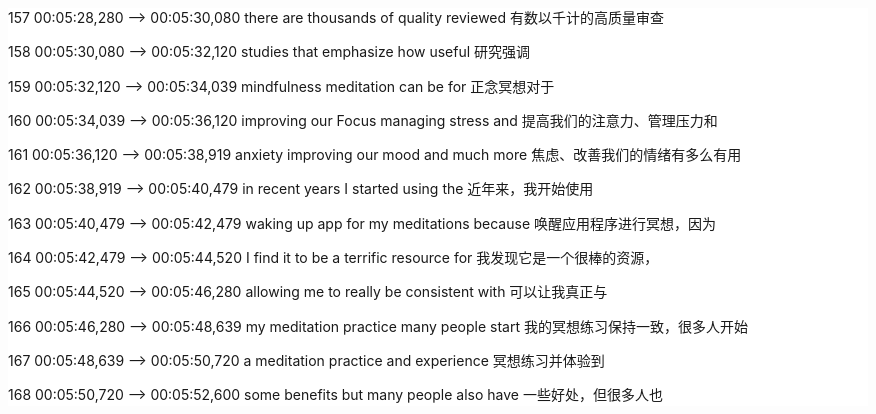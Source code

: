 157
00:05:28,280 --> 00:05:30,080
there are thousands of quality reviewed
有数以千计的高质量审查

158
00:05:30,080 --> 00:05:32,120
studies that emphasize how useful
研究强调

159
00:05:32,120 --> 00:05:34,039
mindfulness meditation can be for
正念冥想对于

160
00:05:34,039 --> 00:05:36,120
improving our Focus managing stress and
提高我们的注意力、管理压力和

161
00:05:36,120 --> 00:05:38,919
anxiety improving our mood and much more
焦虑、改善我们的情绪有多么有用

162
00:05:38,919 --> 00:05:40,479
in recent years I started using the
近年来，我开始使用

163
00:05:40,479 --> 00:05:42,479
waking up app for my meditations because
唤醒应用程序进行冥想，因为

164
00:05:42,479 --> 00:05:44,520
I find it to be a terrific resource for
我发现它是一个很棒的资源，

165
00:05:44,520 --> 00:05:46,280
allowing me to really be consistent with
可以让我真正与

166
00:05:46,280 --> 00:05:48,639
my meditation practice many people start
我的冥想练习保持一致，很多人开始

167
00:05:48,639 --> 00:05:50,720
a meditation practice and experience
冥想练习并体验到

168
00:05:50,720 --> 00:05:52,600
some benefits but many people also have
一些好处，但很多人也
